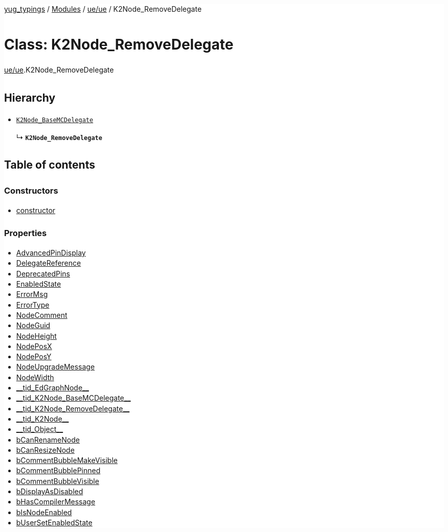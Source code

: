 [yug_typings](../README.md) / [Modules](../modules.md) / [ue/ue](../modules/ue_ue.md) / K2Node\_RemoveDelegate

# Class: K2Node\_RemoveDelegate

[ue/ue](../modules/ue_ue.md).K2Node_RemoveDelegate

## Hierarchy

- [`K2Node_BaseMCDelegate`](ue_ue.K2Node_BaseMCDelegate.md)

  ↳ **`K2Node_RemoveDelegate`**

## Table of contents

### Constructors

- [constructor](ue_ue.K2Node_RemoveDelegate.md#constructor)

### Properties

- [AdvancedPinDisplay](ue_ue.K2Node_RemoveDelegate.md#advancedpindisplay)
- [DelegateReference](ue_ue.K2Node_RemoveDelegate.md#delegatereference)
- [DeprecatedPins](ue_ue.K2Node_RemoveDelegate.md#deprecatedpins)
- [EnabledState](ue_ue.K2Node_RemoveDelegate.md#enabledstate)
- [ErrorMsg](ue_ue.K2Node_RemoveDelegate.md#errormsg)
- [ErrorType](ue_ue.K2Node_RemoveDelegate.md#errortype)
- [NodeComment](ue_ue.K2Node_RemoveDelegate.md#nodecomment)
- [NodeGuid](ue_ue.K2Node_RemoveDelegate.md#nodeguid)
- [NodeHeight](ue_ue.K2Node_RemoveDelegate.md#nodeheight)
- [NodePosX](ue_ue.K2Node_RemoveDelegate.md#nodeposx)
- [NodePosY](ue_ue.K2Node_RemoveDelegate.md#nodeposy)
- [NodeUpgradeMessage](ue_ue.K2Node_RemoveDelegate.md#nodeupgrademessage)
- [NodeWidth](ue_ue.K2Node_RemoveDelegate.md#nodewidth)
- [\_\_tid\_EdGraphNode\_\_](ue_ue.K2Node_RemoveDelegate.md#__tid_edgraphnode__)
- [\_\_tid\_K2Node\_BaseMCDelegate\_\_](ue_ue.K2Node_RemoveDelegate.md#__tid_k2node_basemcdelegate__)
- [\_\_tid\_K2Node\_RemoveDelegate\_\_](ue_ue.K2Node_RemoveDelegate.md#__tid_k2node_removedelegate__)
- [\_\_tid\_K2Node\_\_](ue_ue.K2Node_RemoveDelegate.md#__tid_k2node__)
- [\_\_tid\_Object\_\_](ue_ue.K2Node_RemoveDelegate.md#__tid_object__)
- [bCanRenameNode](ue_ue.K2Node_RemoveDelegate.md#bcanrenamenode)
- [bCanResizeNode](ue_ue.K2Node_RemoveDelegate.md#bcanresizenode)
- [bCommentBubbleMakeVisible](ue_ue.K2Node_RemoveDelegate.md#bcommentbubblemakevisible)
- [bCommentBubblePinned](ue_ue.K2Node_RemoveDelegate.md#bcommentbubblepinned)
- [bCommentBubbleVisible](ue_ue.K2Node_RemoveDelegate.md#bcommentbubblevisible)
- [bDisplayAsDisabled](ue_ue.K2Node_RemoveDelegate.md#bdisplayasdisabled)
- [bHasCompilerMessage](ue_ue.K2Node_RemoveDelegate.md#bhascompilermessage)
- [bIsNodeEnabled](ue_ue.K2Node_RemoveDelegate.md#bisnodeenabled)
- [bUserSetEnabledState](ue_ue.K2Node_RemoveDelegate.md#busersetenabledstate)
